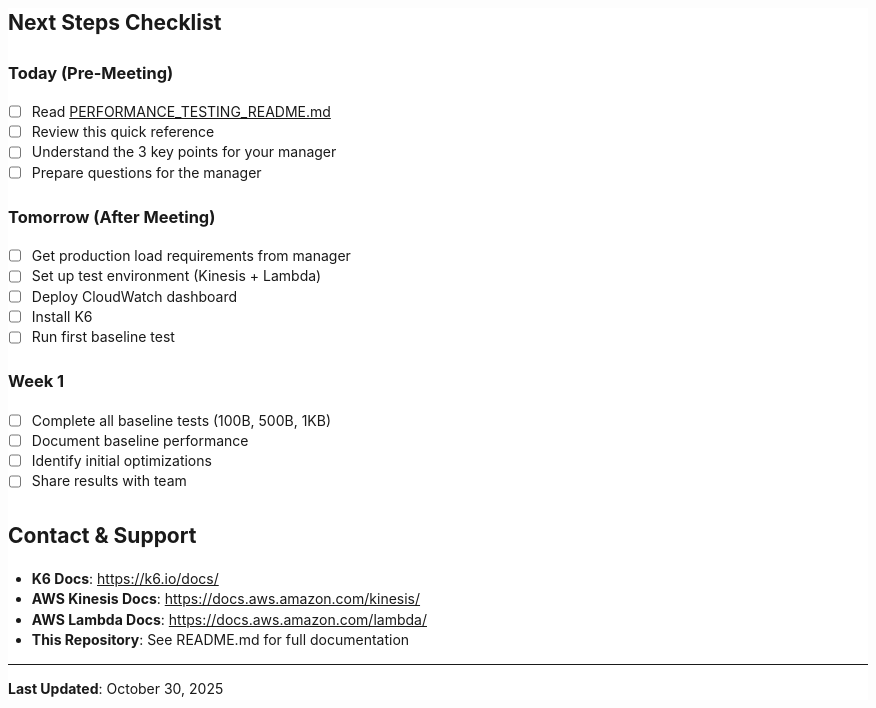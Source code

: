 ## Next Steps Checklist

### Today (Pre-Meeting)
- [ ] Read [PERFORMANCE_TESTING_README.md](./PERFORMANCE_TESTING_README.md)
- [ ] Review this quick reference
- [ ] Understand the 3 key points for your manager
- [ ] Prepare questions for the manager

### Tomorrow (After Meeting)
- [ ] Get production load requirements from manager
- [ ] Set up test environment (Kinesis + Lambda)
- [ ] Deploy CloudWatch dashboard
- [ ] Install K6
- [ ] Run first baseline test

### Week 1
- [ ] Complete all baseline tests (100B, 500B, 1KB)
- [ ] Document baseline performance
- [ ] Identify initial optimizations
- [ ] Share results with team

## Contact & Support

- **K6 Docs**: https://k6.io/docs/
- **AWS Kinesis Docs**: https://docs.aws.amazon.com/kinesis/
- **AWS Lambda Docs**: https://docs.aws.amazon.com/lambda/
- **This Repository**: See README.md for full documentation

---

**Last Updated**: October 30, 2025
